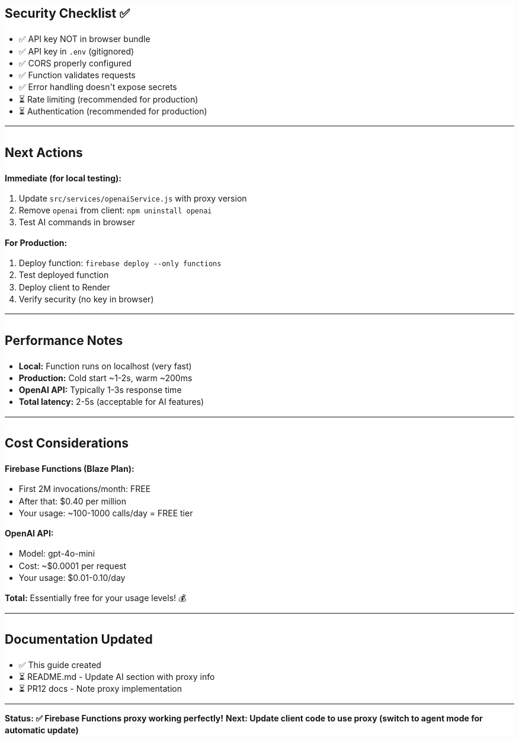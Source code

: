 
## Security Checklist ✅

- ✅ API key NOT in browser bundle
- ✅ API key in `.env` (gitignored)
- ✅ CORS properly configured
- ✅ Function validates requests
- ✅ Error handling doesn't expose secrets
- ⏳ Rate limiting (recommended for production)
- ⏳ Authentication (recommended for production)

---

## Next Actions

**Immediate (for local testing):**
1. Update `src/services/openaiService.js` with proxy version
2. Remove `openai` from client: `npm uninstall openai`
3. Test AI commands in browser

**For Production:**
1. Deploy function: `firebase deploy --only functions`
2. Test deployed function
3. Deploy client to Render
4. Verify security (no key in browser)

---

## Performance Notes

- **Local:** Function runs on localhost (very fast)
- **Production:** Cold start ~1-2s, warm ~200ms
- **OpenAI API:** Typically 1-3s response time
- **Total latency:** 2-5s (acceptable for AI features)

---

## Cost Considerations

**Firebase Functions (Blaze Plan):**
- First 2M invocations/month: FREE
- After that: $0.40 per million
- Your usage: ~100-1000 calls/day = FREE tier

**OpenAI API:**
- Model: gpt-4o-mini
- Cost: ~$0.0001 per request
- Your usage: $0.01-0.10/day

**Total:** Essentially free for your usage levels! 💰

---

## Documentation Updated

- ✅ This guide created
- ⏳ README.md - Update AI section with proxy info
- ⏳ PR12 docs - Note proxy implementation

---

**Status: ✅ Firebase Functions proxy working perfectly!**
**Next: Update client code to use proxy (switch to agent mode for automatic update)**

